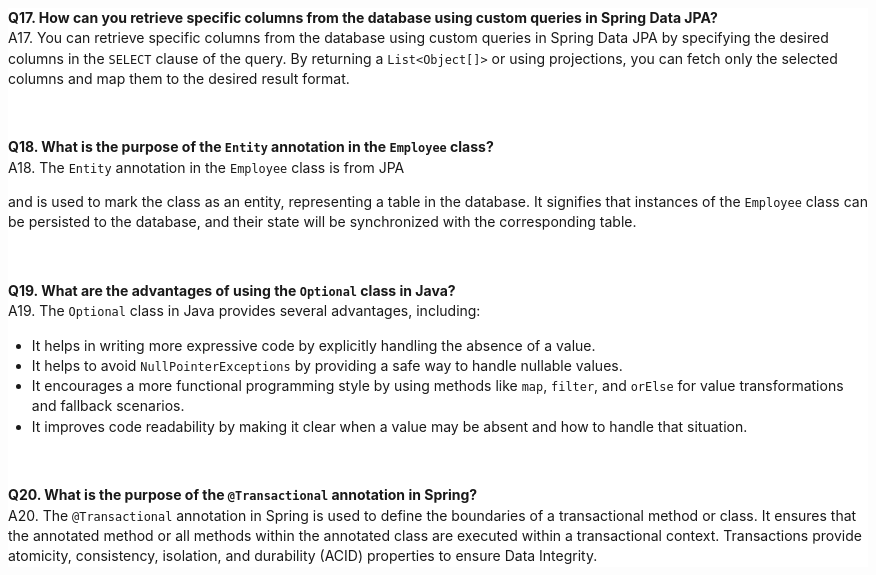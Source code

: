 **Q17. How can you retrieve specific columns from the database using custom queries in Spring Data JPA?** <br/>
A17. You can retrieve specific columns from the database using custom queries in Spring Data JPA by specifying the desired columns in the `SELECT` clause of the query. By returning a `List<Object[]>` or using projections, you can fetch only the selected columns and map them to the desired result format.

<br/>

**Q18. What is the purpose of the `Entity` annotation in the `Employee` class?** <br/>
A18. The `Entity` annotation in the `Employee` class is from JPA

 and is used to mark the class as an entity, representing a table in the database. It signifies that instances of the `Employee` class can be persisted to the database, and their state will be synchronized with the corresponding table.

<br/>

**Q19. What are the advantages of using the `Optional` class in Java?** <br/>
A19. The `Optional` class in Java provides several advantages, including:

- It helps in writing more expressive code by explicitly handling the absence of a value.
- It helps to avoid `NullPointerExceptions` by providing a safe way to handle nullable values.
- It encourages a more functional programming style by using methods like `map`, `filter`, and `orElse` for value transformations and fallback scenarios.
- It improves code readability by making it clear when a value may be absent and how to handle that situation.

<br/>

**Q20. What is the purpose of the `@Transactional` annotation in Spring?** <br/>
A20. The `@Transactional` annotation in Spring is used to define the boundaries of a transactional method or class. It ensures that the annotated method or all methods within the annotated class are executed within a transactional context. Transactions provide atomicity, consistency, isolation, and durability (ACID) properties to ensure Data Integrity.
